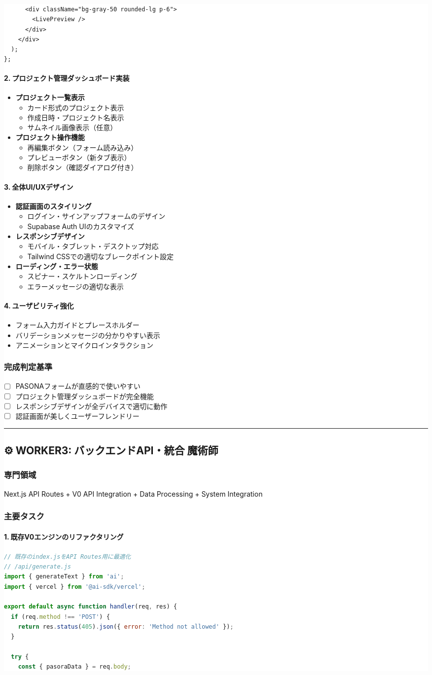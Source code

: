 ```tsx
      <div className="bg-gray-50 rounded-lg p-6">
        <LivePreview />
      </div>
    </div>
  );
};
```

#### 2. プロジェクト管理ダッシュボード実装
- **プロジェクト一覧表示**
  - カード形式のプロジェクト表示
  - 作成日時・プロジェクト名表示
  - サムネイル画像表示（任意）
- **プロジェクト操作機能**
  - 再編集ボタン（フォーム読み込み）
  - プレビューボタン（新タブ表示）
  - 削除ボタン（確認ダイアログ付き）

#### 3. 全体UI/UXデザイン
- **認証画面のスタイリング**
  - ログイン・サインアップフォームのデザイン
  - Supabase Auth UIのカスタマイズ
- **レスポンシブデザイン**
  - モバイル・タブレット・デスクトップ対応
  - Tailwind CSSでの適切なブレークポイント設定
- **ローディング・エラー状態**
  - スピナー・スケルトンローディング
  - エラーメッセージの適切な表示

#### 4. ユーザビリティ強化
- フォーム入力ガイドとプレースホルダー
- バリデーションメッセージの分かりやすい表示
- アニメーションとマイクロインタラクション

### 完成判定基準
- [ ] PASONAフォームが直感的で使いやすい
- [ ] プロジェクト管理ダッシュボードが完全機能
- [ ] レスポンシブデザインが全デバイスで適切に動作
- [ ] 認証画面が美しくユーザーフレンドリー

---

## ⚙️ WORKER3: バックエンドAPI・統合 魔術師

### 専門領域
Next.js API Routes + V0 API Integration + Data Processing + System Integration

### 主要タスク
#### 1. 既存V0エンジンのリファクタリング
```javascript
// 既存のindex.jsをAPI Routes用に最適化
// /api/generate.js
import { generateText } from 'ai';
import { vercel } from '@ai-sdk/vercel';

export default async function handler(req, res) {
  if (req.method !== 'POST') {
    return res.status(405).json({ error: 'Method not allowed' });
  }

  try {
    const { pasoraData } = req.body;
```